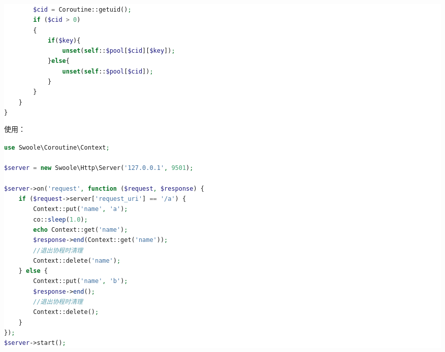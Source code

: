 ```php
        $cid = Coroutine::getuid();
        if ($cid > 0)
        {
            if($key){
                unset(self::$pool[$cid][$key]);
            }else{
                unset(self::$pool[$cid]);
            }
        }
    }
}
```

使用：

```php
use Swoole\Coroutine\Context;

$server = new Swoole\Http\Server('127.0.0.1', 9501);

$server->on('request', function ($request, $response) {
    if ($request->server['request_uri'] == '/a') {
        Context::put('name', 'a');
        co::sleep(1.0);
        echo Context::get('name');
        $response->end(Context::get('name'));
        //退出协程时清理
        Context::delete('name');
    } else {
        Context::put('name', 'b');
        $response->end();
        //退出协程时清理
        Context::delete();
    }
});
$server->start();
```